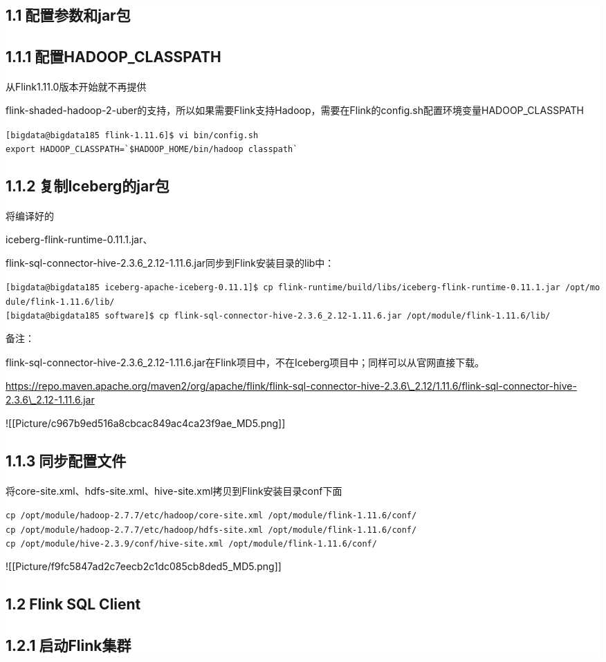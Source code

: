 ## 1.1 配置参数和jar包

## 1.1.1 配置HADOOP\_CLASSPATH

从Flink1.11.0版本开始就不再提供  
  
flink-shaded-hadoop-2-uber的支持，所以如果需要Flink支持Hadoop，需要在Flink的config.sh配置环境变量HADOOP\_CLASSPATH

```
[bigdata@bigdata185 flink-1.11.6]$ vi bin/config.sh
export HADOOP_CLASSPATH=`$HADOOP_HOME/bin/hadoop classpath`
```

## 1.1.2 复制Iceberg的jar包

将编译好的  
  
iceberg-flink-runtime-0.11.1.jar、  
  
flink-sql-connector-hive-2.3.6\_2.12-1.11.6.jar同步到Flink安装目录的lib中：

```
[bigdata@bigdata185 iceberg-apache-iceberg-0.11.1]$ cp flink-runtime/build/libs/iceberg-flink-runtime-0.11.1.jar /opt/module/flink-1.11.6/lib/
[bigdata@bigdata185 software]$ cp flink-sql-connector-hive-2.3.6_2.12-1.11.6.jar /opt/module/flink-1.11.6/lib/
```

备注：  
  
flink-sql-connector-hive-2.3.6\_2.12-1.11.6.jar在Flink项目中，不在Iceberg项目中；同样可以从官网直接下载。

https://repo.maven.apache.org/maven2/org/apache/flink/flink-sql-connector-hive-2.3.6\_2.12/1.11.6/flink-sql-connector-hive-2.3.6\_2.12-1.11.6.jar

![[Picture/c967b9ed516a8cbcac849ac4ca23f9ae_MD5.png]]

## 1.1.3 同步配置文件

将core-site.xml、hdfs-site.xml、hive-site.xml拷贝到Flink安装目录conf下面

```
cp /opt/module/hadoop-2.7.7/etc/hadoop/core-site.xml /opt/module/flink-1.11.6/conf/
cp /opt/module/hadoop-2.7.7/etc/hadoop/hdfs-site.xml /opt/module/flink-1.11.6/conf/
cp /opt/module/hive-2.3.9/conf/hive-site.xml /opt/module/flink-1.11.6/conf/
```

![[Picture/f9fc5847ad2c7eecb2c1dc085cb8ded5_MD5.png]]

## 1.2 Flink SQL Client

## 1.2.1 启动Flink集群
